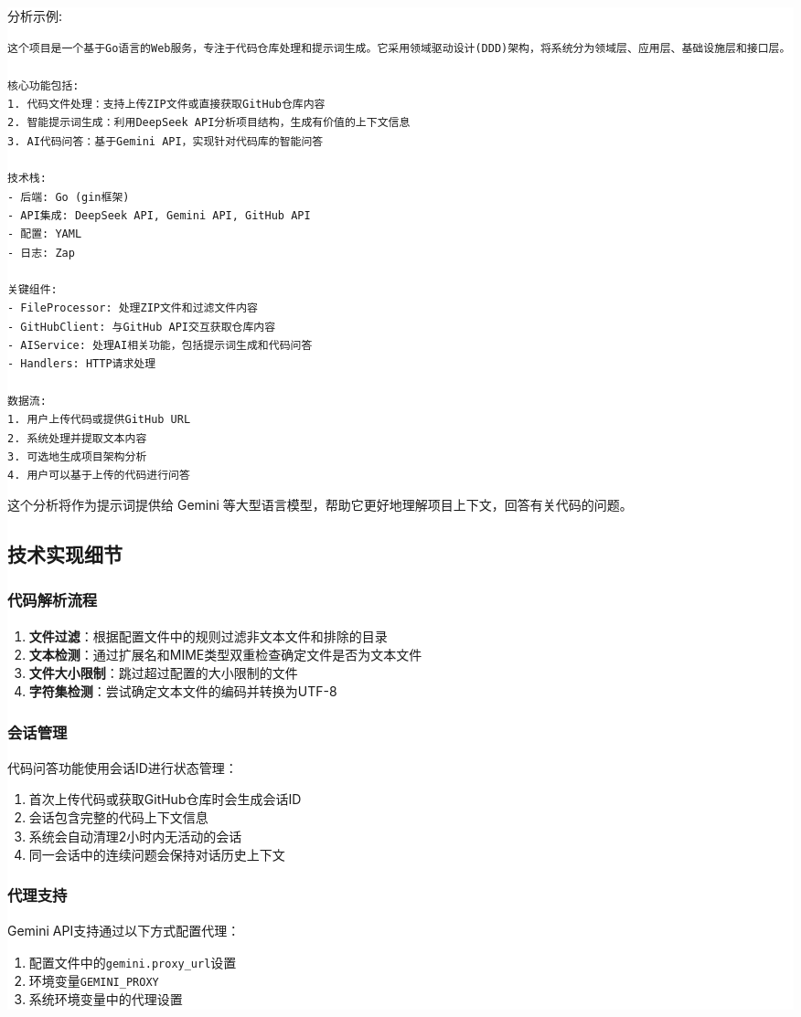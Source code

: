 分析示例:
```
这个项目是一个基于Go语言的Web服务，专注于代码仓库处理和提示词生成。它采用领域驱动设计(DDD)架构，将系统分为领域层、应用层、基础设施层和接口层。

核心功能包括:
1. 代码文件处理：支持上传ZIP文件或直接获取GitHub仓库内容
2. 智能提示词生成：利用DeepSeek API分析项目结构，生成有价值的上下文信息
3. AI代码问答：基于Gemini API，实现针对代码库的智能问答

技术栈:
- 后端: Go (gin框架)
- API集成: DeepSeek API, Gemini API, GitHub API
- 配置: YAML
- 日志: Zap

关键组件:
- FileProcessor: 处理ZIP文件和过滤文件内容
- GitHubClient: 与GitHub API交互获取仓库内容
- AIService: 处理AI相关功能，包括提示词生成和代码问答
- Handlers: HTTP请求处理

数据流:
1. 用户上传代码或提供GitHub URL
2. 系统处理并提取文本内容
3. 可选地生成项目架构分析
4. 用户可以基于上传的代码进行问答
```

这个分析将作为提示词提供给 Gemini 等大型语言模型，帮助它更好地理解项目上下文，回答有关代码的问题。

## 技术实现细节

### 代码解析流程

1. **文件过滤**：根据配置文件中的规则过滤非文本文件和排除的目录
2. **文本检测**：通过扩展名和MIME类型双重检查确定文件是否为文本文件
3. **文件大小限制**：跳过超过配置的大小限制的文件
4. **字符集检测**：尝试确定文本文件的编码并转换为UTF-8

### 会话管理

代码问答功能使用会话ID进行状态管理：
1. 首次上传代码或获取GitHub仓库时会生成会话ID
2. 会话包含完整的代码上下文信息
3. 系统会自动清理2小时内无活动的会话
4. 同一会话中的连续问题会保持对话历史上下文

### 代理支持

Gemini API支持通过以下方式配置代理：
1. 配置文件中的`gemini.proxy_url`设置
2. 环境变量`GEMINI_PROXY`
3. 系统环境变量中的代理设置

